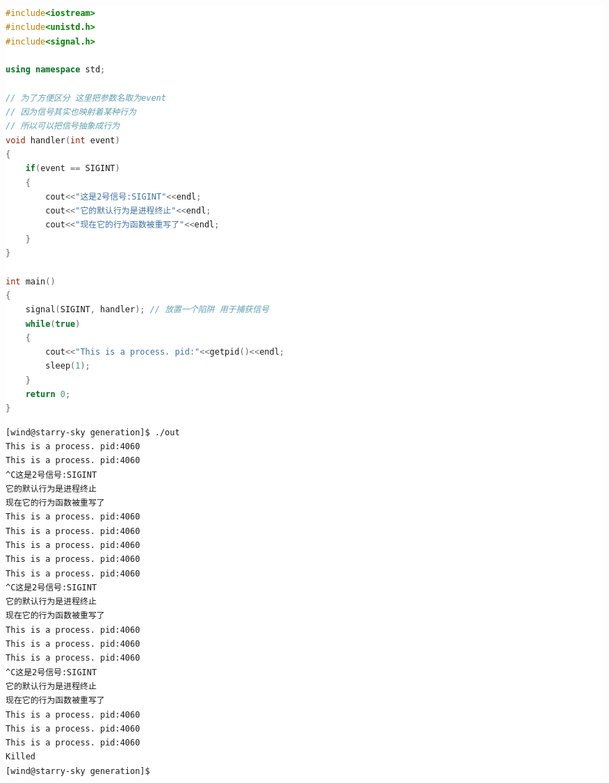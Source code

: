 ```cpp
#include<iostream>
#include<unistd.h>
#include<signal.h>

using namespace std;

// 为了方便区分 这里把参数名取为event
// 因为信号其实也映射着某种行为
// 所以可以把信号抽象成行为
void handler(int event)
{
    if(event == SIGINT)
    {
        cout<<"这是2号信号:SIGINT"<<endl;
        cout<<"它的默认行为是进程终止"<<endl;
        cout<<"现在它的行为函数被重写了"<<endl;
    }
}

int main()
{
    signal(SIGINT, handler); // 放置一个陷阱 用于捕获信号
    while(true)
    {
        cout<<"This is a process. pid:"<<getpid()<<endl;
        sleep(1);
    }
    return 0;
}
```

```shell
[wind@starry-sky generation]$ ./out
This is a process. pid:4060
This is a process. pid:4060
^C这是2号信号:SIGINT
它的默认行为是进程终止
现在它的行为函数被重写了
This is a process. pid:4060
This is a process. pid:4060
This is a process. pid:4060
This is a process. pid:4060
This is a process. pid:4060
^C这是2号信号:SIGINT
它的默认行为是进程终止
现在它的行为函数被重写了
This is a process. pid:4060
This is a process. pid:4060
This is a process. pid:4060
^C这是2号信号:SIGINT
它的默认行为是进程终止
现在它的行为函数被重写了
This is a process. pid:4060
This is a process. pid:4060
This is a process. pid:4060
Killed
[wind@starry-sky generation]$
```
